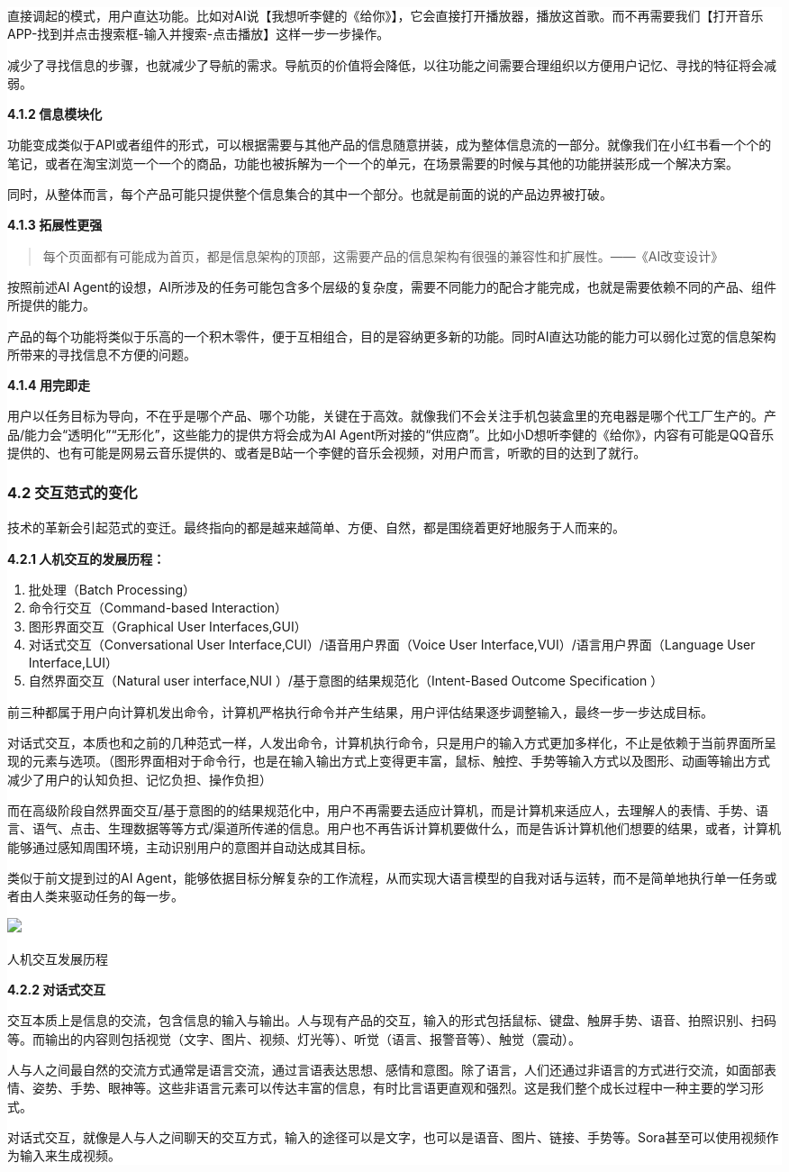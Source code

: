 直接调起的模式，用户直达功能。比如对AI说【我想听李健的《给你》】，它会直接打开播放器，播放这首歌。而不再需要我们【打开音乐APP-找到并点击搜索框-输入并搜索-点击播放】这样一步一步操作。

减少了寻找信息的步骤，也就减少了导航的需求。导航页的价值将会降低，以往功能之间需要合理组织以方便用户记忆、寻找的特征将会减弱。

**4.1.2 信息模块化**

功能变成类似于API或者组件的形式，可以根据需要与其他产品的信息随意拼装，成为整体信息流的一部分。就像我们在小红书看一个个的笔记，或者在淘宝浏览一个一个的商品，功能也被拆解为一个一个的单元，在场景需要的时候与其他的功能拼装形成一个解决方案。

同时，从整体而言，每个产品可能只提供整个信息集合的其中一个部分。也就是前面的说的产品边界被打破。

**4.1.3 拓展性更强**

> 每个页面都有可能成为首页，都是信息架构的顶部，这需要产品的信息架构有很强的兼容性和扩展性。——《AI改变设计》

按照前述AI Agent的设想，AI所涉及的任务可能包含多个层级的复杂度，需要不同能力的配合才能完成，也就是需要依赖不同的产品、组件所提供的能力。

产品的每个功能将类似于乐高的一个积木零件，便于互相组合，目的是容纳更多新的功能。同时AI直达功能的能力可以弱化过宽的信息架构所带来的寻找信息不方便的问题。

**4.1.4 用完即走**

用户以任务目标为导向，不在乎是哪个产品、哪个功能，关键在于高效。就像我们不会关注手机包装盒里的充电器是哪个代工厂生产的。产品/能力会“透明化”“无形化”，这些能力的提供方将会成为AI Agent所对接的“供应商”。比如小D想听李健的《给你》，内容有可能是QQ音乐提供的、也有可能是网易云音乐提供的、或者是B站一个李健的音乐会视频，对用户而言，听歌的目的达到了就行。

### 4.2 交互范式的变化

技术的革新会引起范式的变迁。最终指向的都是越来越简单、方便、自然，都是围绕着更好地服务于人而来的。

**4.2.1 人机交互的发展历程：**

1.  批处理（Batch Processing）
2.  命令行交互（Command-based Interaction）
3.  图形界面交互（Graphical User Interfaces,GUI）
4.  对话式交互（Conversational User Interface,CUI）/语音用户界面（Voice User Interface,VUI）/语言用户界面（Language User Interface,LUI）
5.  自然界面交互（Natural user interface,NUI ）/基于意图的结果规范化（Intent-Based Outcome Specification ）

前三种都属于用户向计算机发出命令，计算机严格执行命令并产生结果，用户评估结果逐步调整输入，最终一步一步达成目标。

对话式交互，本质也和之前的几种范式一样，人发出命令，计算机执行命令，只是用户的输入方式更加多样化，不止是依赖于当前界面所呈现的元素与选项。（图形界面相对于命令行，也是在输入输出方式上变得更丰富，鼠标、触控、手势等输入方式以及图形、动画等输出方式减少了用户的认知负担、记忆负担、操作负担）

而在高级阶段自然界面交互/基于意图的的结果规范化中，用户不再需要去适应计算机，而是计算机来适应人，去理解人的表情、手势、语言、语气、点击、生理数据等等方式/渠道所传递的信息。用户也不再告诉计算机要做什么，而是告诉计算机他们想要的结果，或者，计算机能够通过感知周围环境，主动识别用户的意图并自动达成其目标。

类似于前文提到过的AI Agent，能够依据目标分解复杂的工作流程，从而实现大语言模型的自我对话与运转，而不是简单地执行单一任务或者由人类来驱动任务的每一步。

![](https://image.woshipm.com/wp-files/2024/06/pxVIu2JO6I7YxxjXDiqZ.jpeg)

人机交互发展历程

**4.2.2 对话式交互**

交互本质上是信息的交流，包含信息的输入与输出。人与现有产品的交互，输入的形式包括鼠标、键盘、触屏手势、语音、拍照识别、扫码等。而输出的内容则包括视觉（文字、图片、视频、灯光等）、听觉（语言、报警音等）、触觉（震动）。

人与人之间最自然的交流方式通常是语言交流，通过言语表达思想、感情和意图。除了语言，人们还通过非语言的方式进行交流，如面部表情、姿势、手势、眼神等。这些非语言元素可以传达丰富的信息，有时比言语更直观和强烈。这是我们整个成长过程中一种主要的学习形式。

对话式交互，就像是人与人之间聊天的交互方式，输入的途径可以是文字，也可以是语音、图片、链接、手势等。Sora甚至可以使用视频作为输入来生成视频。
